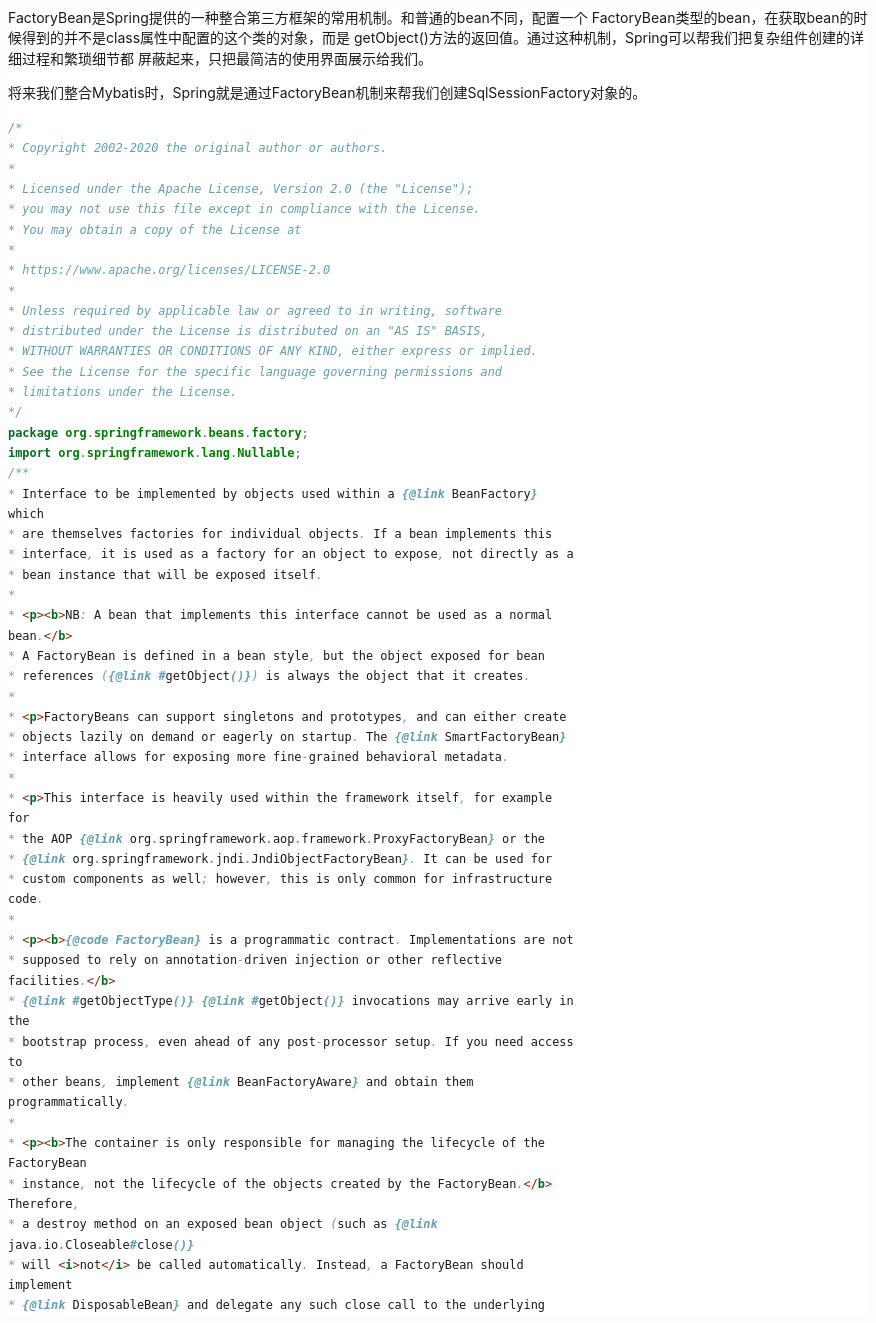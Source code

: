 FactoryBean是Spring提供的一种整合第三方框架的常用机制。和普通的bean不同，配置一个 FactoryBean类型的bean，在获取bean的时候得到的并不是class属性中配置的这个类的对象，而是 getObject()方法的返回值。通过这种机制，Spring可以帮我们把复杂组件创建的详细过程和繁琐细节都 屏蔽起来，只把最简洁的使用界面展示给我们。

将来我们整合Mybatis时，Spring就是通过FactoryBean机制来帮我们创建SqlSessionFactory对象的。

```java
/*
* Copyright 2002-2020 the original author or authors.
*
* Licensed under the Apache License, Version 2.0 (the "License");
* you may not use this file except in compliance with the License.
* You may obtain a copy of the License at
*
* https://www.apache.org/licenses/LICENSE-2.0
*
* Unless required by applicable law or agreed to in writing, software
* distributed under the License is distributed on an "AS IS" BASIS,
* WITHOUT WARRANTIES OR CONDITIONS OF ANY KIND, either express or implied.
* See the License for the specific language governing permissions and
* limitations under the License.
*/
package org.springframework.beans.factory;
import org.springframework.lang.Nullable;
/**
* Interface to be implemented by objects used within a {@link BeanFactory}
which
* are themselves factories for individual objects. If a bean implements this
* interface, it is used as a factory for an object to expose, not directly as a
* bean instance that will be exposed itself.
*
* <p><b>NB: A bean that implements this interface cannot be used as a normal
bean.</b>
* A FactoryBean is defined in a bean style, but the object exposed for bean
* references ({@link #getObject()}) is always the object that it creates.
*
* <p>FactoryBeans can support singletons and prototypes, and can either create
* objects lazily on demand or eagerly on startup. The {@link SmartFactoryBean}
* interface allows for exposing more fine-grained behavioral metadata.
*
* <p>This interface is heavily used within the framework itself, for example
for
* the AOP {@link org.springframework.aop.framework.ProxyFactoryBean} or the
* {@link org.springframework.jndi.JndiObjectFactoryBean}. It can be used for
* custom components as well; however, this is only common for infrastructure
code.
*
* <p><b>{@code FactoryBean} is a programmatic contract. Implementations are not
* supposed to rely on annotation-driven injection or other reflective
facilities.</b>
* {@link #getObjectType()} {@link #getObject()} invocations may arrive early in
the
* bootstrap process, even ahead of any post-processor setup. If you need access
to
* other beans, implement {@link BeanFactoryAware} and obtain them
programmatically.
*
* <p><b>The container is only responsible for managing the lifecycle of the
FactoryBean
* instance, not the lifecycle of the objects created by the FactoryBean.</b>
Therefore,
* a destroy method on an exposed bean object (such as {@link
java.io.Closeable#close()}
* will <i>not</i> be called automatically. Instead, a FactoryBean should
implement
* {@link DisposableBean} and delegate any such close call to the underlying
```